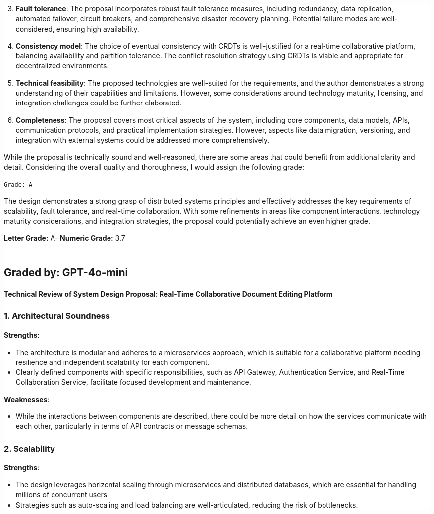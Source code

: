 3. **Fault tolerance**: The proposal incorporates robust fault tolerance measures, including redundancy, data replication, automated failover, circuit breakers, and comprehensive disaster recovery planning. Potential failure modes are well-considered, ensuring high availability.

4. **Consistency model**: The choice of eventual consistency with CRDTs is well-justified for a real-time collaborative platform, balancing availability and partition tolerance. The conflict resolution strategy using CRDTs is viable and appropriate for decentralized environments.

5. **Technical feasibility**: The proposed technologies are well-suited for the requirements, and the author demonstrates a strong understanding of their capabilities and limitations. However, some considerations around technology maturity, licensing, and integration challenges could be further elaborated.

6. **Completeness**: The proposal covers most critical aspects of the system, including core components, data models, APIs, communication protocols, and practical implementation strategies. However, aspects like data migration, versioning, and integration with external systems could be addressed more comprehensively.

While the proposal is technically sound and well-reasoned, there are some areas that could benefit from additional clarity and detail. Considering the overall quality and thoroughness, I would assign the following grade:

```
Grade: A-
```

The design demonstrates a strong grasp of distributed systems principles and effectively addresses the key requirements of scalability, fault tolerance, and real-time collaboration. With some refinements in areas like component interactions, technology maturity considerations, and integration strategies, the proposal could potentially achieve an even higher grade.

**Letter Grade:** A-
**Numeric Grade:** 3.7

---

## Graded by: GPT-4o-mini

**Technical Review of System Design Proposal: Real-Time Collaborative Document Editing Platform**

### 1. Architectural Soundness
**Strengths**: 
- The architecture is modular and adheres to a microservices approach, which is suitable for a collaborative platform needing resilience and independent scalability for each component.
- Clearly defined components with specific responsibilities, such as API Gateway, Authentication Service, and Real-Time Collaboration Service, facilitate focused development and maintenance.

**Weaknesses**: 
- While the interactions between components are described, there could be more detail on how the services communicate with each other, particularly in terms of API contracts or message schemas.

### 2. Scalability
**Strengths**: 
- The design leverages horizontal scaling through microservices and distributed databases, which are essential for handling millions of concurrent users.
- Strategies such as auto-scaling and load balancing are well-articulated, reducing the risk of bottlenecks.

